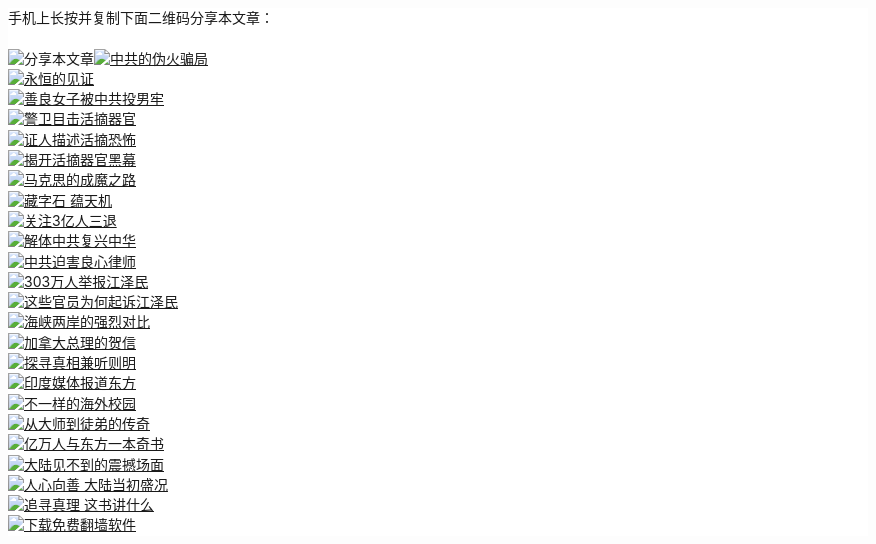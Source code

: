 ####
手机上长按并复制下面二维码分享本文章：<br><br><img src="http://d1p1.ip.zn2.us/v.php?action=qrcode&url=https://github.com/jpwvgr227/djy/blob/master/gb/12/11/16/n3731096.md%231" title="分享本文章"></td><td VALIGN=TOP><a href="https://github.com/jpwvgr227/djy/blob/master/gb/16/1/21/n4622075.md?dfh#1" target="_blank"><img src="https://raw.githubusercontent.com/jpwvgr227/djy/master/gb/300/wei-f1.jpg" title="中共的伪火骗局"  alt="中共的伪火骗局"></a><br><a href="https://github.com/jpwvgr227/www/blob/master/README.md?dfh#9" target="_blank"><img src="https://raw.githubusercontent.com/jpwvgr227/djy/master/gb/300/yong-h.jpg" title="永恒的见证"  alt="永恒的见证"></a><br><a href="https://github.com/jpwvgr227/djy/blob/master/gb/13/9/29/n3974789.md?dfh#1" target="_blank"><img src="https://raw.githubusercontent.com/jpwvgr227/djy/master/gb/300/shang-lnz.jpg" title="善良女子被中共投男牢"  alt="善良女子被中共投男牢"></a><br><a href="https://github.com/jpwvgr227/djy/blob/master/gb/16/3/16/n4663449.md?dfh#1" target="_blank"><img src="https://raw.githubusercontent.com/jpwvgr227/djy/master/gb/300/huo-z3.jpg" title="警卫目击活摘器官"  alt="警卫目击活摘器官"></a><br><a href="https://github.com/jpwvgr227/djy/blob/master/gb/16/8/7/n8177641.md?dfh#1" target="_blank"><img src="https://raw.githubusercontent.com/jpwvgr227/djy/master/gb/300/huo-z4.jpg" title="证人描述活摘恐怖"  alt="证人描述活摘恐怖"></a><br><a href="https://github.com/jpwvgr227/djy/blob/master/gb/10/4/19/n2881569.md?dfh#1" target="_blank"><img src="https://raw.githubusercontent.com/jpwvgr227/djy/master/gb/300/huo-z1.jpg" title="揭开活摘器官黑幕"  alt="揭开活摘器官黑幕"></a><br><a href="https://github.com/jpwvgr227/djy/blob/master/gb/10/11/7/n3077476.md?dfh#1" target="_blank"><img src="https://raw.githubusercontent.com/jpwvgr227/djy/master/gb/300/ma-ks.jpg" title="马克思的成魔之路"  alt="马克思的成魔之路"></a><br><a href="https://github.com/jpwvgr227/djy/blob/master/gb/14/6/9/n4173977.md?dfh#1" target="_blank"><img src="https://raw.githubusercontent.com/jpwvgr227/djy/master/gb/300/chang-zs.jpg" title="藏字石 蕴天机"  alt="藏字石 蕴天机"></a><br><a href="https://github.com/jpwvgr227/djy/blob/master/gb/18/5/10/n10381511.md?dfh#1" target="_blank"><img src="https://raw.githubusercontent.com/jpwvgr227/djy/master/gb/300/st1.jpg" title="关注3亿人三退"  alt="关注3亿人三退"></a><br><a href="https://github.com/jpwvgr227/djy/blob/master/gb/18/3/21/n10237682.md?dfh#1" target="_blank"><img src="https://raw.githubusercontent.com/jpwvgr227/djy/master/gb/300/jie-t.jpg" title="解体中共复兴中华"  alt="解体中共复兴中华"></a><br><a href="https://github.com/jpwvgr227/djy/blob/master/gb/9/2/9/n2422991.md?dfh#1" target="_blank"><img src="https://raw.githubusercontent.com/jpwvgr227/djy/master/gb/300/gao-zs.jpg" title="中共迫害良心律师"  alt="中共迫害良心律师"></a><br><a href="https://github.com/jpwvgr227/djy/blob/master/gb/18/12/9/n10900044.md?dfh#1" target="_blank"><img src="https://raw.githubusercontent.com/jpwvgr227/djy/master/gb/300/sj1.jpg" title="303万人举报江泽民"  alt="303万人举报江泽民"></a><br><a href="https://github.com/jpwvgr227/djy/blob/master/gb/18/8/28/n10672014.md?dfh#1" target="_blank"><img src="https://raw.githubusercontent.com/jpwvgr227/djy/master/gb/300/sj2.jpg" title="这些官员为何起诉江泽民"  alt="这些官员为何起诉江泽民"></a><br><a href="https://github.com/jpwvgr227/djy/blob/master/gb/8/12/18/n2367165.md?dfh#1" target="_blank"><img src="https://raw.githubusercontent.com/jpwvgr227/djy/master/gb/300/liangan.jpg" title="海峡两岸的强烈对比"  alt="海峡两岸的强烈对比"></a><br><a href="https://github.com/jpwvgr227/djy/blob/master/gb/15/12/10/n4593139.md?dfh#1" target="_blank"><img src="https://raw.githubusercontent.com/jpwvgr227/djy/master/gb/300/jia-ndzl.jpg" title="加拿大总理的贺信"  alt="加拿大总理的贺信"></a><br><a href="https://github.com/jpwvgr227/djy/blob/master/gb/11/6/17/n3289382.md?dfh#1" target="_blank">
<img src="https://raw.githubusercontent.com/jpwvgr227/djy/master/gb/300/xiao-wd.jpg" title="探寻真相兼听则明"  alt="探寻真相兼听则明"></a><br><a href="https://github.com/jpwvgr227/djy/blob/master/gb/18/10/27/n10812623.md?dfh#1" target="_blank"><img src="https://raw.githubusercontent.com/jpwvgr227/djy/master/gb/300/yindu.jpg" title="印度媒体报道东方"  alt="印度媒体报道东方"></a><br><a href="https://github.com/jpwvgr227/djy/blob/master/gb/18/6/9/n10469652.md?dfh#1" target="_blank"><img src="https://raw.githubusercontent.com/jpwvgr227/djy/master/gb/300/xie-j.jpg" title="不一样的海外校园"  alt="不一样的海外校园"></a><br><a href="https://github.com/jpwvgr227/djy/blob/master/gb/7/4/5/n1669415.md?dfh#1" target="_blank"><img src="https://raw.githubusercontent.com/jpwvgr227/djy/master/gb/300/li-up.jpg" title="从大师到徒弟的传奇"  alt="从大师到徒弟的传奇"></a><br><a href="https://github.com/jpwvgr227/djy/blob/master/gb/17/5/26/n9191512.md?dfh#1" target="_blank"><img src="https://raw.githubusercontent.com/jpwvgr227/djy/master/gb/300/zfl2.jpg" title="亿万人与东方一本奇书"  alt="亿万人与东方一本奇书"></a><br><a href="https://github.com/jpwvgr227/djy/blob/master/gb/13/11/27/n4020290.md?dfh#1" target="_blank"><img src="https://raw.githubusercontent.com/jpwvgr227/djy/master/gb/300/zhen-h.jpg" title="大陆见不到的震撼场面"  alt="大陆见不到的震撼场面"></a><br><a href="https://github.com/jpwvgr227/djy/blob/master/gb/15/7/17/n4482910.md?dfh#1" target="_blank"><img src="https://raw.githubusercontent.com/jpwvgr227/djy/master/gb/300/dalu-sk.jpg" title="人心向善 大陆当初盛况"  alt="人心向善 大陆当初盛况"></a><br><a href="https://github.com/jpwvgr227/djy/blob/master/gb/19/1/5/n10955468.md?dfh#1" target="_blank"><img src="https://raw.githubusercontent.com/jpwvgr227/djy/master/gb/300/zfl1.jpg" title="追寻真理 这书讲什么"  alt="追寻真理 这书讲什么"></a><br><a href="https://github.com/jpwvgr227/www/blob/master/README.md?dfh#1" target="_blank"><img src="https://raw.githubusercontent.com/jpwvgr227/djy/master/gb/300/fq1.jpg" title="下载免费翻墙软件"  alt="下载免费翻墙软件"></a><br></td></tr></table>
